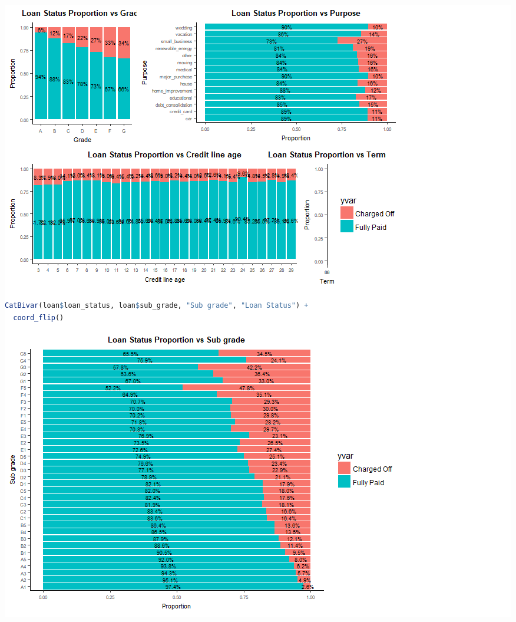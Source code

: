 ![](Lending_Club_Loan_Case_Study_files/figure-markdown_github/unnamed-chunk-36-1.png)

``` r
CatBivar(loan$loan_status, loan$sub_grade, "Sub grade", "Loan Status") +
  coord_flip()
```

![](Lending_Club_Loan_Case_Study_files/figure-markdown_github/unnamed-chunk-36-2.png)
